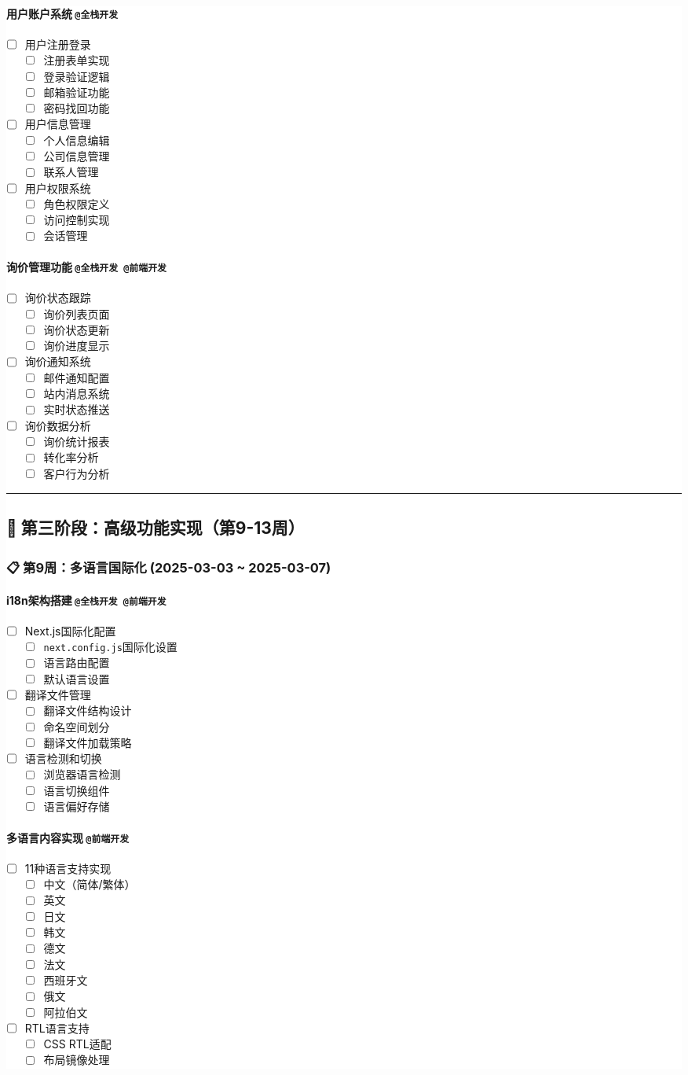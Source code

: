 #### 用户账户系统 `@全栈开发`
- [ ] 用户注册登录
  - [ ] 注册表单实现
  - [ ] 登录验证逻辑
  - [ ] 邮箱验证功能
  - [ ] 密码找回功能
- [ ] 用户信息管理
  - [ ] 个人信息编辑
  - [ ] 公司信息管理
  - [ ] 联系人管理
- [ ] 用户权限系统
  - [ ] 角色权限定义
  - [ ] 访问控制实现
  - [ ] 会话管理

#### 询价管理功能 `@全栈开发 @前端开发`
- [ ] 询价状态跟踪
  - [ ] 询价列表页面
  - [ ] 询价状态更新
  - [ ] 询价进度显示
- [ ] 询价通知系统
  - [ ] 邮件通知配置
  - [ ] 站内消息系统
  - [ ] 实时状态推送
- [ ] 询价数据分析
  - [ ] 询价统计报表
  - [ ] 转化率分析
  - [ ] 客户行为分析

---

## 🔧 第三阶段：高级功能实现（第9-13周）

### 📋 第9周：多语言国际化 (2025-03-03 ~ 2025-03-07)

#### i18n架构搭建 `@全栈开发 @前端开发`
- [ ] Next.js国际化配置
  - [ ] `next.config.js`国际化设置
  - [ ] 语言路由配置
  - [ ] 默认语言设置
- [ ] 翻译文件管理
  - [ ] 翻译文件结构设计
  - [ ] 命名空间划分
  - [ ] 翻译文件加载策略
- [ ] 语言检测和切换
  - [ ] 浏览器语言检测
  - [ ] 语言切换组件
  - [ ] 语言偏好存储

#### 多语言内容实现 `@前端开发`
- [ ] 11种语言支持实现
  - [ ] 中文（简体/繁体）
  - [ ] 英文
  - [ ] 日文
  - [ ] 韩文
  - [ ] 德文
  - [ ] 法文
  - [ ] 西班牙文
  - [ ] 俄文
  - [ ] 阿拉伯文
- [ ] RTL语言支持
  - [ ] CSS RTL适配
  - [ ] 布局镜像处理